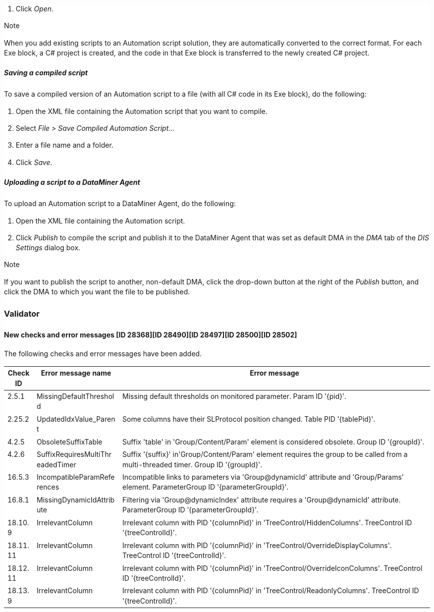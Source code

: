 1. Click *Open*.

> [!NOTE]
> When you add existing scripts to an Automation script solution, they are automatically converted to the correct format. For each Exe block, a C# project is created, and the code in that Exe block is transferred to the newly created C# project.

##### Saving a compiled script

To save a compiled version of an Automation script to a file (with all C# code in its Exe block), do the following:

1. Open the XML file containing the Automation script that you want to compile.

1. Select *File \> Save Compiled Automation Script...*

1. Enter a file name and a folder.

1. Click *Save*.

##### Uploading a script to a DataMiner Agent

To upload an Automation script to a DataMiner Agent, do the following:

1. Open the XML file containing the Automation script.

1. Click *Publish* to compile the script and publish it to the DataMiner Agent that was set as default DMA in the *DMA* tab of the *DIS Settings* dialog box.

> [!NOTE]
> If you want to publish the script to another, non-default DMA, click the drop-down button at the right of the *Publish* button, and click the DMA to which you want the file to be published.

### Validator

#### New checks and error messages \[ID 28368\]\[ID 28490\]\[ID 28497\]\[ID 28500\]\[ID 28502\]

The following checks and error messages have been added.

| Check ID | Error message name               | Error message                                                                                                                        |
|----------|----------------------------------|--------------------------------------------------------------------------------------------------------------------------------------|
| 2.5.1    | MissingDefaultThreshold          | Missing default thresholds on monitored parameter. Param ID '{pid}'.                                                                 |
| 2.25.2   | UpdatedIdxValue_Parent           | Some columns have their SLProtocol position changed. Table PID '{tablePid}'.                                                         |
| 4.2.5    | ObsoleteSuffixTable              | Suffix 'table' in 'Group/Content/Param' element is considered obsolete. Group ID '{groupId}'.                                        |
| 4.2.6    | SuffixRequiresMultiThreadedTimer | Suffix '{suffix}' in'Group/Content/Param' element requires the group to be called from a multi-threaded timer. Group ID '{groupId}'. |
| 16.5.3   | IncompatibleParamReferences      | Incompatible links to parameters via 'Group@dynamicId' attribute and 'Group/Params' element. ParameterGroup ID '{parameterGroupId}'. |
| 16.8.1   | MissingDynamicIdAttribute        | Filtering via 'Group@dynamicIndex' attribute requires a 'Group@dynamicId' attribute. ParameterGroup ID '{parameterGroupId}'.         |
| 18.10.9  | IrrelevantColumn                 | Irrelevant column with PID '{columnPid}' in 'TreeControl/HiddenColumns'. TreeControl ID '{treeControlId}'.                           |
| 18.11.11 | IrrelevantColumn                 | Irrelevant column with PID '{columnPid}' in 'TreeControl/OverrideDisplayColumns'. TreeControl ID '{treeControlId}'.                  |
| 18.12.11 | IrrelevantColumn                 | Irrelevant column with PID '{columnPid}' in 'TreeControl/OverrideIconColumns'. TreeControl ID '{treeControlId}'.                     |
| 18.13.9  | IrrelevantColumn                 | Irrelevant column with PID '{columnPid}' in 'TreeControl/ReadonlyColumns'. TreeControl ID '{treeControlId}'.                         |
